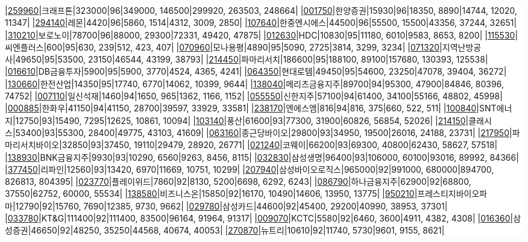 |[259960](https://finance.daum.net/quotes/A259960)|크래프톤|323000|96|349000, 146500|299920, 263503, 248664|
|[001750](https://finance.daum.net/quotes/A001750)|한양증권|15930|96|18350, 8890|14744, 12020, 11347|
|[294140](https://finance.daum.net/quotes/A294140)|레몬|4420|96|5860, 1514|4312, 3009, 2850|
|[107640](https://finance.daum.net/quotes/A107640)|한중엔시에스|44500|96|55500, 15500|43356, 37244, 32651|
|[310210](https://finance.daum.net/quotes/A310210)|보로노이|78700|96|88000, 29300|72331, 49420, 47875|
|[012630](https://finance.daum.net/quotes/A012630)|HDC|10830|95|11180, 6010|9583, 8653, 8200|
|[115530](https://finance.daum.net/quotes/A115530)|씨엔플러스|600|95|630, 239|512, 423, 407|
|[070960](https://finance.daum.net/quotes/A070960)|모나용평|4890|95|5090, 2725|3814, 3299, 3234|
|[071320](https://finance.daum.net/quotes/A071320)|지역난방공사|49650|95|53500, 23150|46544, 43199, 38793|
|[214450](https://finance.daum.net/quotes/A214450)|파마리서치|186600|95|188100, 89100|157680, 130393, 125538|
|[016610](https://finance.daum.net/quotes/A016610)|DB금융투자|5900|95|5900, 3770|4524, 4365, 4241|
|[064350](https://finance.daum.net/quotes/A064350)|현대로템|49450|95|54600, 23250|47078, 39404, 36272|
|[130660](https://finance.daum.net/quotes/A130660)|한전산업|14350|95|17740, 6770|14062, 10399, 9644|
|[138040](https://finance.daum.net/quotes/A138040)|메리츠금융지주|89700|94|95300, 47900|84846, 80396, 74752|
|[007110](https://finance.daum.net/quotes/A007110)|일신석재|1460|94|1650, 965|1362, 1166, 1152|
|[055550](https://finance.daum.net/quotes/A055550)|신한지주|57100|94|61400, 34100|55166, 48802, 45998|
|[000885](https://finance.daum.net/quotes/A000885)|한화우|41150|94|41150, 28700|39597, 33929, 33581|
|[238170](https://finance.daum.net/quotes/A238170)|엔에스엠|816|94|816, 375|660, 522, 511|
|[100840](https://finance.daum.net/quotes/A100840)|SNT에너지|12750|93|15490, 7295|12625, 10861, 10094|
|[103140](https://finance.daum.net/quotes/A103140)|풍산|61600|93|77300, 31900|60826, 56854, 52026|
|[214150](https://finance.daum.net/quotes/A214150)|클래시스|53400|93|55300, 28400|49775, 43103, 41609|
|[063160](https://finance.daum.net/quotes/A063160)|종근당바이오|29800|93|34950, 19500|26016, 24188, 23731|
|[217950](https://finance.daum.net/quotes/A217950)|파마리서치바이오|32850|93|37450, 19110|29479, 28920, 26771|
|[021240](https://finance.daum.net/quotes/A021240)|코웨이|66200|93|69300, 40800|62430, 58627, 57518|
|[138930](https://finance.daum.net/quotes/A138930)|BNK금융지주|9930|93|10290, 6560|9263, 8456, 8115|
|[032830](https://finance.daum.net/quotes/A032830)|삼성생명|96400|93|106000, 60100|93016, 89992, 84366|
|[377450](https://finance.daum.net/quotes/A377450)|리파인|12560|93|13420, 6970|11669, 10751, 10299|
|[207940](https://finance.daum.net/quotes/A207940)|삼성바이오로직스|965000|92|991000, 680000|894700, 826813, 804395|
|[023770](https://finance.daum.net/quotes/A023770)|플레이위드|7860|92|8130, 5200|6698, 6292, 6243|
|[086790](https://finance.daum.net/quotes/A086790)|하나금융지주|62900|92|68800, 37550|62752, 60000, 55534|
|[138580](https://finance.daum.net/quotes/A138580)|비즈니스온|15850|92|16170, 10490|14606, 13950, 13775|
|[950210](https://finance.daum.net/quotes/A950210)|프레스티지바이오파마|12790|92|15760, 7690|12385, 9730, 9662|
|[029780](https://finance.daum.net/quotes/A029780)|삼성카드|44600|92|45400, 29200|40990, 38953, 37301|
|[033780](https://finance.daum.net/quotes/A033780)|KT&G|111400|92|111400, 83500|96164, 91964, 91317|
|[009070](https://finance.daum.net/quotes/A009070)|KCTC|5580|92|6460, 3600|4911, 4382, 4308|
|[016360](https://finance.daum.net/quotes/A016360)|삼성증권|46650|92|48250, 35250|44568, 40674, 40053|
|[270870](https://finance.daum.net/quotes/A270870)|뉴트리|10610|92|11740, 5730|9601, 9155, 8621|